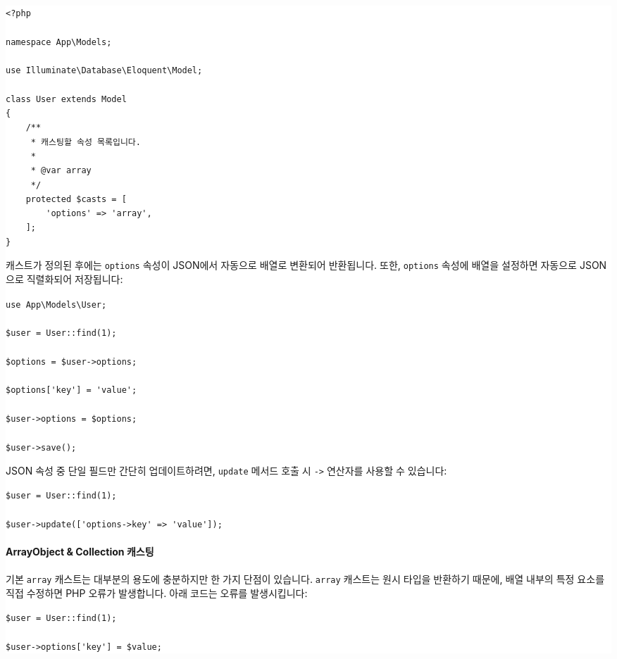 ```
<?php

namespace App\Models;

use Illuminate\Database\Eloquent\Model;

class User extends Model
{
    /**
     * 캐스팅할 속성 목록입니다.
     *
     * @var array
     */
    protected $casts = [
        'options' => 'array',
    ];
}
```

캐스트가 정의된 후에는 `options` 속성이 JSON에서 자동으로 배열로 변환되어 반환됩니다. 또한, `options` 속성에 배열을 설정하면 자동으로 JSON으로 직렬화되어 저장됩니다:

```
use App\Models\User;

$user = User::find(1);

$options = $user->options;

$options['key'] = 'value';

$user->options = $options;

$user->save();
```

JSON 속성 중 단일 필드만 간단히 업데이트하려면, `update` 메서드 호출 시 `->` 연산자를 사용할 수 있습니다:

```
$user = User::find(1);

$user->update(['options->key' => 'value']);
```

<a name="array-object-and-collection-casting"></a>
#### ArrayObject & Collection 캐스팅

기본 `array` 캐스트는 대부분의 용도에 충분하지만 한 가지 단점이 있습니다. `array` 캐스트는 원시 타입을 반환하기 때문에, 배열 내부의 특정 요소를 직접 수정하면 PHP 오류가 발생합니다. 아래 코드는 오류를 발생시킵니다:

```
$user = User::find(1);

$user->options['key'] = $value;
```
